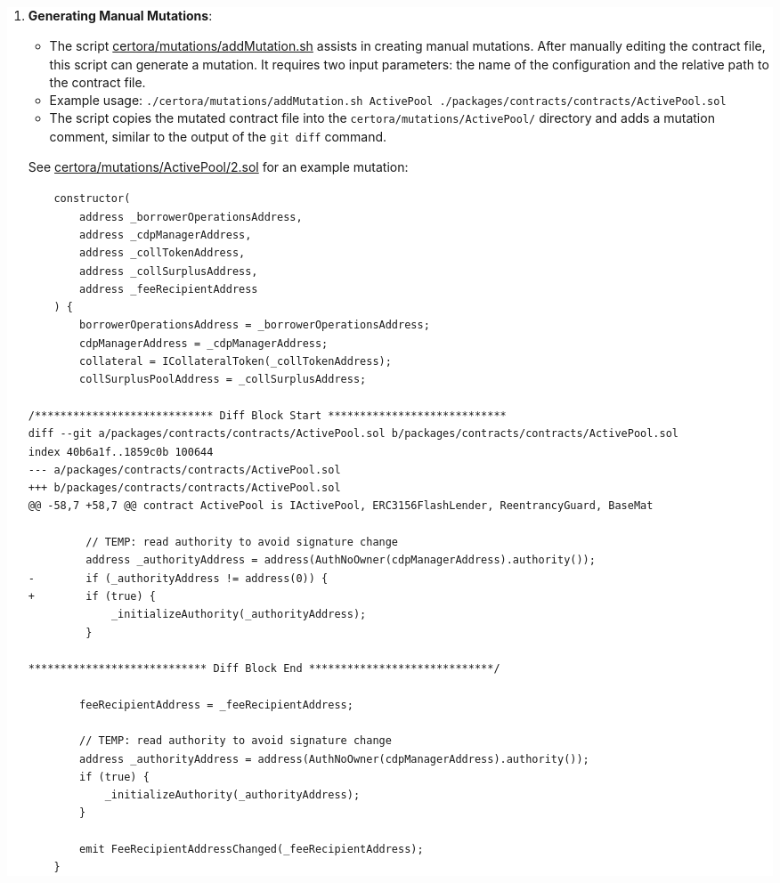 1. **Generating Manual Mutations**:
   - The script [certora/mutations/addMutation.sh](https://github.com/alexzoid-eth/2023-10-badger-fv/blob/main/certora/mutations/addMutation.sh) assists in creating manual mutations. After manually editing the contract file, this script can generate a mutation. It requires two input parameters: the name of the configuration and the relative path to the contract file.
   - Example usage: `./certora/mutations/addMutation.sh ActivePool ./packages/contracts/contracts/ActivePool.sol`
   - The script copies the mutated contract file into the `certora/mutations/ActivePool/` directory and adds a mutation comment, similar to the output of the `git diff` command.

   See [certora/mutations/ActivePool/2.sol](https://github.com/alexzoid-eth/2023-10-badger-fv/blob/main/certora/mutations/ActivePool/2.sol#L46-L83) for an example mutation:
   ```solidity
       constructor(
           address _borrowerOperationsAddress,
           address _cdpManagerAddress,
           address _collTokenAddress,
           address _collSurplusAddress,
           address _feeRecipientAddress
       ) {
           borrowerOperationsAddress = _borrowerOperationsAddress;
           cdpManagerAddress = _cdpManagerAddress;
           collateral = ICollateralToken(_collTokenAddress);
           collSurplusPoolAddress = _collSurplusAddress;
   
   /**************************** Diff Block Start ****************************
   diff --git a/packages/contracts/contracts/ActivePool.sol b/packages/contracts/contracts/ActivePool.sol
   index 40b6a1f..1859c0b 100644
   --- a/packages/contracts/contracts/ActivePool.sol
   +++ b/packages/contracts/contracts/ActivePool.sol
   @@ -58,7 +58,7 @@ contract ActivePool is IActivePool, ERC3156FlashLender, ReentrancyGuard, BaseMat
    
            // TEMP: read authority to avoid signature change
            address _authorityAddress = address(AuthNoOwner(cdpManagerAddress).authority());
   -        if (_authorityAddress != address(0)) {
   +        if (true) {
                _initializeAuthority(_authorityAddress);
            }
    
   **************************** Diff Block End *****************************/
   
           feeRecipientAddress = _feeRecipientAddress;
   
           // TEMP: read authority to avoid signature change
           address _authorityAddress = address(AuthNoOwner(cdpManagerAddress).authority());
           if (true) {
               _initializeAuthority(_authorityAddress);
           }
   
           emit FeeRecipientAddressChanged(_feeRecipientAddress);
       }
   ```

